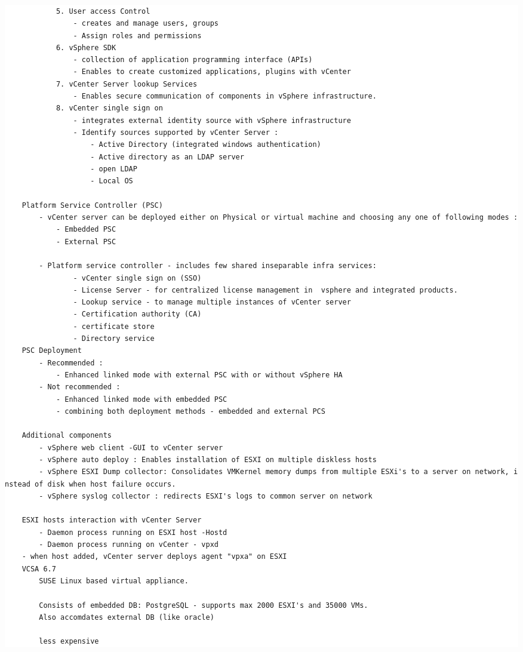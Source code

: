                 5. User access Control
                    - creates and manage users, groups
                    - Assign roles and permissions
                6. vSphere SDK
                    - collection of application programming interface (APIs)
                    - Enables to create customized applications, plugins with vCenter
                7. vCenter Server lookup Services
                    - Enables secure communication of components in vSphere infrastructure.
                8. vCenter single sign on 
                    - integrates external identity source with vSphere infrastructure
                    - Identify sources supported by vCenter Server :
                        - Active Directory (integrated windows authentication)
                        - Active directory as an LDAP server
                        - open LDAP
                        - Local OS
                        
        Platform Service Controller (PSC)
            - vCenter server can be deployed either on Physical or virtual machine and choosing any one of following modes :
                - Embedded PSC
                - External PSC
        
            - Platform service controller - includes few shared inseparable infra services:
                    - vCenter single sign on (SSO)
                    - License Server - for centralized license management in  vsphere and integrated products.
                    - Lookup service - to manage multiple instances of vCenter server
                    - Certification authority (CA)
                    - certificate store
                    - Directory service
        PSC Deployment
            - Recommended :
                - Enhanced linked mode with external PSC with or without vSphere HA
            - Not recommended :
                - Enhanced linked mode with embedded PSC
                - combining both deployment methods - embedded and external PCS
       
        Additional components
            - vSphere web client -GUI to vCenter server
            - vSphere auto deploy : Enables installation of ESXI on multiple diskless hosts
            - vSphere ESXI Dump collector: Consolidates VMKernel memory dumps from multiple ESXi's to a server on network, instead of disk when host failure occurs.
            - vSphere syslog collector : redirects ESXI's logs to common server on network
        
        ESXI hosts interaction with vCenter Server
            - Daemon process running on ESXI host -Hostd
            - Daemon process running on vCenter - vpxd
        - when host added, vCenter server deploys agent "vpxa" on ESXI
        VCSA 6.7
            SUSE Linux based virtual appliance.

            Consists of embedded DB: PostgreSQL - supports max 2000 ESXI's and 35000 VMs.
            Also accomdates external DB (like oracle)

            less expensive
